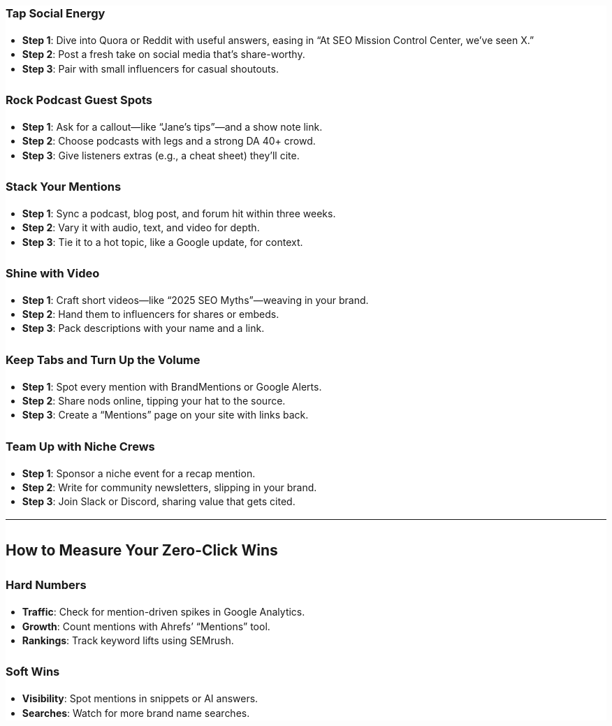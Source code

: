 ### Tap Social Energy

- **Step 1**: Dive into Quora or Reddit with useful answers, easing in “At SEO Mission Control Center, we’ve seen X.”
- **Step 2**: Post a fresh take on social media that’s share-worthy.
- **Step 3**: Pair with small influencers for casual shoutouts.

### Rock Podcast Guest Spots

- **Step 1**: Ask for a callout—like “Jane’s tips”—and a show note link.
- **Step 2**: Choose podcasts with legs and a strong DA 40+ crowd.
- **Step 3**: Give listeners extras (e.g., a cheat sheet) they’ll cite.

### Stack Your Mentions

- **Step 1**: Sync a podcast, blog post, and forum hit within three weeks.
- **Step 2**: Vary it with audio, text, and video for depth.
- **Step 3**: Tie it to a hot topic, like a Google update, for context.

### Shine with Video

- **Step 1**: Craft short videos—like “2025 SEO Myths”—weaving in your brand.
- **Step 2**: Hand them to influencers for shares or embeds.
- **Step 3**: Pack descriptions with your name and a link.

### Keep Tabs and Turn Up the Volume

- **Step 1**: Spot every mention with BrandMentions or Google Alerts.
- **Step 2**: Share nods online, tipping your hat to the source.
- **Step 3**: Create a “Mentions” page on your site with links back.

### Team Up with Niche Crews

- **Step 1**: Sponsor a niche event for a recap mention.
- **Step 2**: Write for community newsletters, slipping in your brand.
- **Step 3**: Join Slack or Discord, sharing value that gets cited.

---

## How to Measure Your Zero-Click Wins

### Hard Numbers

- **Traffic**: Check for mention-driven spikes in Google Analytics.
- **Growth**: Count mentions with Ahrefs’ “Mentions” tool.
- **Rankings**: Track keyword lifts using SEMrush.

### Soft Wins

- **Visibility**: Spot mentions in snippets or AI answers.
- **Searches**: Watch for more brand name searches.
